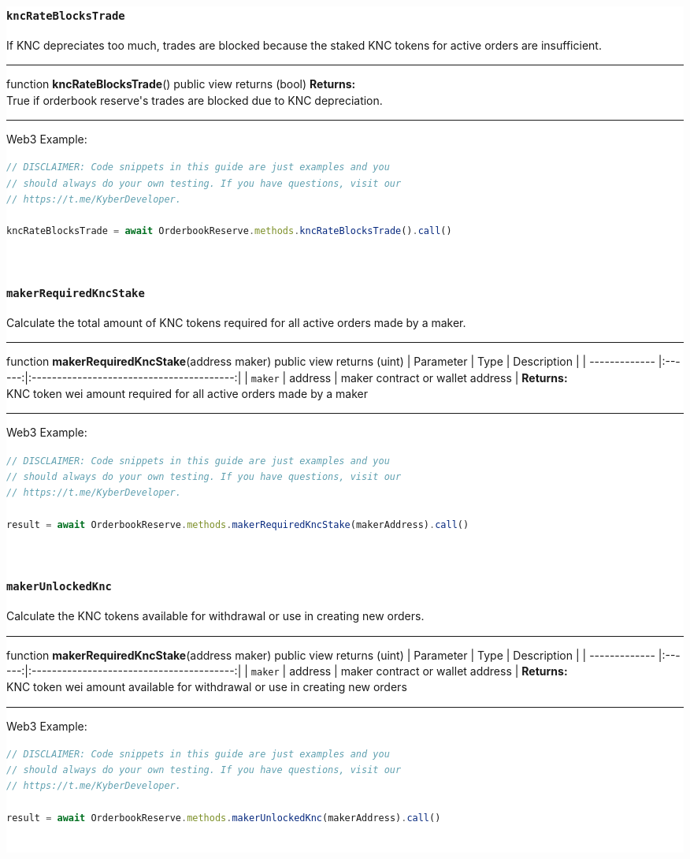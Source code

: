 ### `kncRateBlocksTrade`
If KNC depreciates too much, trades are blocked because the staked KNC tokens for active orders are insufficient.
___
function __kncRateBlocksTrade__() public view returns (bool)
**Returns:**\
True if orderbook reserve's trades are blocked due to KNC depreciation.
___
Web3 Example:
```js
// DISCLAIMER: Code snippets in this guide are just examples and you
// should always do your own testing. If you have questions, visit our
// https://t.me/KyberDeveloper.

kncRateBlocksTrade = await OrderbookReserve.methods.kncRateBlocksTrade().call()

```
<br />

### `makerRequiredKncStake`
Calculate the total amount of KNC tokens required for all active orders made by a maker.
___
function __makerRequiredKncStake__(address maker) public view returns (uint)
| Parameter     | Type   | Description                              |
| ------------- |:------:|:----------------------------------------:|
| `maker`      | address    | maker contract or wallet address |
**Returns:**\
KNC token wei amount required for all active orders made by a maker
___
Web3 Example:
```js
// DISCLAIMER: Code snippets in this guide are just examples and you
// should always do your own testing. If you have questions, visit our
// https://t.me/KyberDeveloper.

result = await OrderbookReserve.methods.makerRequiredKncStake(makerAddress).call()
```
<br />

### `makerUnlockedKnc`
Calculate the KNC tokens available for withdrawal or use in creating new orders.
___
function __makerRequiredKncStake__(address maker) public view returns (uint)
| Parameter     | Type   | Description                              |
| ------------- |:------:|:----------------------------------------:|
| `maker`      | address    | maker contract or wallet address |
**Returns:**\
KNC token wei amount available for withdrawal or use in creating new orders
___
Web3 Example:
```js
// DISCLAIMER: Code snippets in this guide are just examples and you
// should always do your own testing. If you have questions, visit our
// https://t.me/KyberDeveloper.

result = await OrderbookReserve.methods.makerUnlockedKnc(makerAddress).call()
```
<br />

